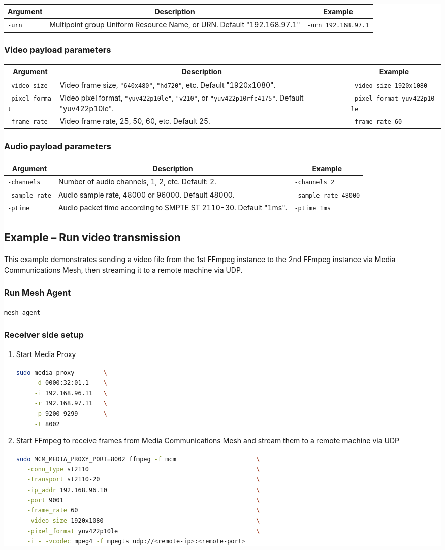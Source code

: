 | Argument | Description                                                            | Example             |
|----------|------------------------------------------------------------------------|---------------------|
| `-urn`   | Multipoint group Uniform Resource Name, or URN. Default "192.168.97.1" | `-urn 192.168.97.1` |

### Video payload parameters

| Argument        | Description                                                                                    | Example                     |
|-----------------|------------------------------------------------------------------------------------------------|-----------------------------|
| `-video_size`   | Video frame size, `"640x480"`, `"hd720"`, etc. Default "1920x1080".                            | `-video_size 1920x1080`     |
| `-pixel_format` | Video pixel format, `"yuv422p10le"`, `"v210"`, or `"yuv422p10rfc4175"`. Default "yuv422p10le". | `-pixel_format yuv422p10le` |
| `-frame_rate`   | Video frame rate, 25, 50, 60, etc. Default 25.                                                 | `-frame_rate 60`            |

### Audio payload parameters

| Argument       | Description                                                     | Example              |
|----------------|-----------------------------------------------------------------|----------------------|
| `-channels`    | Number of audio channels, 1, 2, etc. Default: 2.                | `-channels 2`        |
| `-sample_rate` | Audio sample rate, 48000 or 96000. Default 48000.               | `-sample_rate 48000` |
| `-ptime`       | Audio packet time according to SMPTE ST 2110-30. Default "1ms". | `-ptime 1ms`         |


## Example – Run video transmission

This example demonstrates sending a video file from the 1st FFmpeg instance to the 2nd FFmpeg instance via Media Communications Mesh, then streaming it to a remote machine via UDP.

### Run Mesh Agent
   ```bash
   mesh-agent
   ```

### Receiver side setup

1. Start Media Proxy

   ```bash
   sudo media_proxy        \
        -d 0000:32:01.1    \
        -i 192.168.96.11   \
        -r 192.168.97.11   \
        -p 9200-9299       \
        -t 8002
   ```

1. Start FFmpeg to receive frames from Media Communications Mesh and stream them to a remote machine via UDP

   ```bash
   sudo MCM_MEDIA_PROXY_PORT=8002 ffmpeg -f mcm                      \
      -conn_type st2110                                              \
      -transport st2110-20                                           \
      -ip_addr 192.168.96.10                                         \
      -port 9001                                                     \
      -frame_rate 60                                                 \
      -video_size 1920x1080                                          \
      -pixel_format yuv422p10le                                      \
      -i - -vcodec mpeg4 -f mpegts udp://<remote-ip>:<remote-port>
   ```
